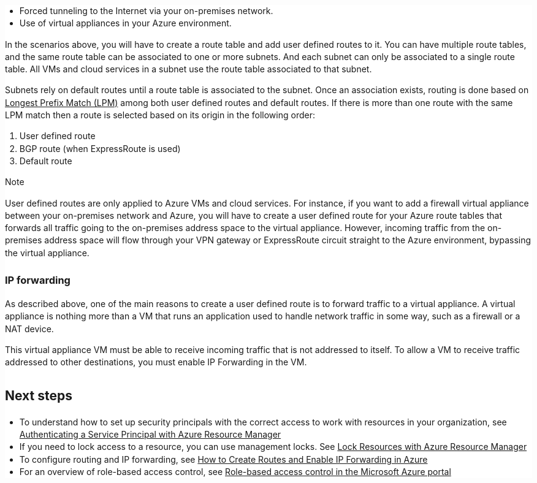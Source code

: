 * Forced tunneling to the Internet via your on-premises network.
* Use of virtual appliances in your Azure environment.

In the scenarios above, you will have to create a route table and add user defined routes to it. You can have multiple route tables, and the same route table can 
be associated to one or more subnets. And each subnet can only be associated to a single route table. All VMs and cloud services in a subnet use the route table 
associated to that subnet.

Subnets rely on default routes until a route table is associated to the subnet. Once an association exists, routing is done based on [Longest Prefix Match (LPM)](https://en.wikipedia.org/wiki/Longest_prefix_match) 
among both user defined routes and default routes. If there is more than one route with the same LPM match then a route is selected based on its origin in the following 
order:

1. User defined route
2. BGP route (when ExpressRoute is used)
3. Default route

> [!NOTE]
> User defined routes are only applied to Azure VMs and cloud services. For instance, if you want to add a firewall virtual appliance between your on-premises network and Azure, you will have to create a user defined route for your Azure route tables that forwards all traffic going to the on-premises address space to the virtual appliance. However, incoming traffic from the on-premises address space will flow through your VPN gateway or ExpressRoute circuit straight to the Azure environment, bypassing the virtual appliance.
> 
> 
### IP forwarding
As described above, one of the main reasons to create a user defined route is to forward traffic to a virtual appliance. A virtual appliance is nothing more than a 
VM that runs an application used to handle network traffic in some way, such as a firewall or a NAT device.

This virtual appliance VM must be able to receive incoming traffic that is not addressed to itself. To allow a VM to receive traffic addressed to other destinations, 
you must enable IP Forwarding in the VM.

## Next steps
* To understand how to set up security principals with the correct access to work with resources in your organization, see [Authenticating a Service Principal with Azure Resource Manager](resource-group-authenticate-service-principal.md)
* If you need to lock access to a resource, you can use management locks. See [Lock Resources with Azure Resource Manager](resource-group-lock-resources.md)
* To configure routing and IP forwarding, see [How to Create Routes and Enable IP Forwarding in Azure](virtual-network/virtual-networks-udr-how-to.md) 
* For an overview of role-based access control, see [Role-based access control in the Microsoft Azure portal](role-based-access-control-configure.md)

